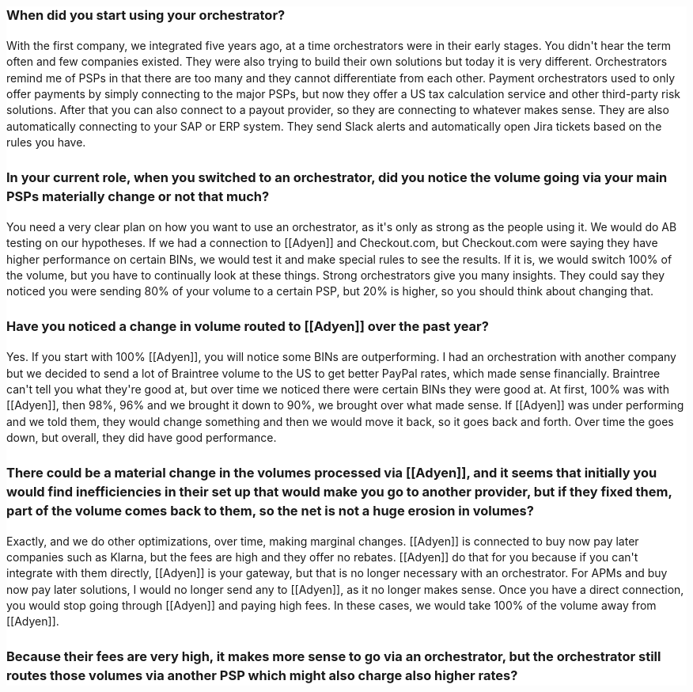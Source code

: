 ### When did you start using your orchestrator?

With the first company, we integrated five years ago, at a time orchestrators were in their early stages. You didn't hear the term often and few companies existed. They were also trying to build their own solutions but today it is very different. Orchestrators remind me of PSPs in that there are too many and they cannot differentiate from each other. Payment orchestrators used to only offer payments by simply connecting to the major PSPs, but now they offer a US tax calculation service and other third-party risk solutions. After that you can also connect to a payout provider, so they are connecting to whatever makes sense. They are also automatically connecting to your SAP or ERP system. They send Slack alerts and automatically open Jira tickets based on the rules you have.

### In your current role, when you switched to an orchestrator, did you notice the volume going via your main PSPs materially change or not that much?

You need a very clear plan on how you want to use an orchestrator, as it's only as strong as the people using it. We would do AB testing on our hypotheses. If we had a connection to [[Adyen]] and Checkout.com, but Checkout.com were saying they have higher performance on certain BINs, we would test it and make special rules to see the results. If it is, we would switch 100% of the volume, but you have to continually look at these things. Strong orchestrators give you many insights. They could say they noticed you were sending 80% of your volume to a certain PSP, but 20% is higher, so you should think about changing that.

### Have you noticed a change in volume routed to [[Adyen]] over the past year?

Yes. If you start with 100% [[Adyen]], you will notice some BINs are outperforming. I had an orchestration with another company but we decided to send a lot of Braintree volume to the US to get better PayPal rates, which made sense financially. Braintree can't tell you what they're good at, but over time we noticed there were certain BINs they were good at. At first, 100% was with [[Adyen]], then 98%, 96% and we brought it down to 90%, we brought over what made sense. If [[Adyen]] was under performing and we told them, they would change something and then we would move it back, so it goes back and forth. Over time the goes down, but overall, they did have good performance.

### There could be a material change in the volumes processed via [[Adyen]], and it seems that initially you would find inefficiencies in their set up that would make you go to another provider, but if they fixed them, part of the volume comes back to them, so the net is not a huge erosion in volumes?

Exactly, and we do other optimizations, over time, making marginal changes. [[Adyen]] is connected to buy now pay later companies such as Klarna, but the fees are high and they offer no rebates. [[Adyen]] do that for you because if you can't integrate with them directly, [[Adyen]] is your gateway, but that is no longer necessary with an orchestrator. For APMs and buy now pay later solutions, I would no longer send any to [[Adyen]], as it no longer makes sense. Once you have a direct connection, you would stop going through [[Adyen]] and paying high fees. In these cases, we would take 100% of the volume away from [[Adyen]].

### Because their fees are very high, it makes more sense to go via an orchestrator, but the orchestrator still routes those volumes via another PSP which might also charge also higher rates?
